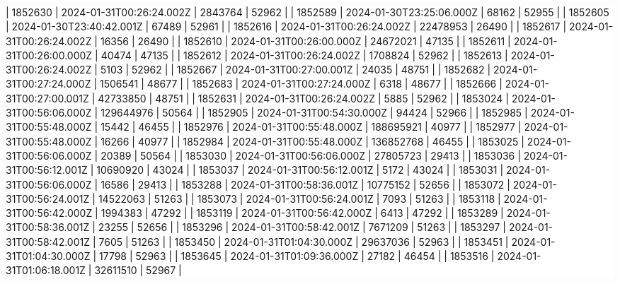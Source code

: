| 1852630 | 2024-01-31T00:26:24.002Z |     2843764 |          52962 |
| 1852589 | 2024-01-30T23:25:06.000Z |       68162 |          52955 |
| 1852605 | 2024-01-30T23:40:42.001Z |       67489 |          52961 |
| 1852616 | 2024-01-31T00:26:24.002Z |    22478953 |          26490 |
| 1852617 | 2024-01-31T00:26:24.002Z |       16356 |          26490 |
| 1852610 | 2024-01-31T00:26:00.000Z |    24672021 |          47135 |
| 1852611 | 2024-01-31T00:26:00.000Z |       40474 |          47135 |
| 1852612 | 2024-01-31T00:26:24.002Z |     1708824 |          52962 |
| 1852613 | 2024-01-31T00:26:24.002Z |        5103 |          52962 |
| 1852667 | 2024-01-31T00:27:00.001Z |       24035 |          48751 |
| 1852682 | 2024-01-31T00:27:24.000Z |     1506541 |          48677 |
| 1852683 | 2024-01-31T00:27:24.000Z |        6318 |          48677 |
| 1852666 | 2024-01-31T00:27:00.001Z |    42733850 |          48751 |
| 1852631 | 2024-01-31T00:26:24.002Z |        5885 |          52962 |
| 1853024 | 2024-01-31T00:56:06.000Z |   129644976 |          50564 |
| 1852905 | 2024-01-31T00:54:30.000Z |       94424 |          52966 |
| 1852985 | 2024-01-31T00:55:48.000Z |       15442 |          46455 |
| 1852976 | 2024-01-31T00:55:48.000Z |   188695921 |          40977 |
| 1852977 | 2024-01-31T00:55:48.000Z |       16266 |          40977 |
| 1852984 | 2024-01-31T00:55:48.000Z |   136852768 |          46455 |
| 1853025 | 2024-01-31T00:56:06.000Z |       20389 |          50564 |
| 1853030 | 2024-01-31T00:56:06.000Z |    27805723 |          29413 |
| 1853036 | 2024-01-31T00:56:12.001Z |    10690920 |          43024 |
| 1853037 | 2024-01-31T00:56:12.001Z |        5172 |          43024 |
| 1853031 | 2024-01-31T00:56:06.000Z |       16586 |          29413 |
| 1853288 | 2024-01-31T00:58:36.001Z |    10775152 |          52656 |
| 1853072 | 2024-01-31T00:56:24.001Z |    14522063 |          51263 |
| 1853073 | 2024-01-31T00:56:24.001Z |        7093 |          51263 |
| 1853118 | 2024-01-31T00:56:42.000Z |     1994383 |          47292 |
| 1853119 | 2024-01-31T00:56:42.000Z |        6413 |          47292 |
| 1853289 | 2024-01-31T00:58:36.001Z |       23255 |          52656 |
| 1853296 | 2024-01-31T00:58:42.001Z |     7671209 |          51263 |
| 1853297 | 2024-01-31T00:58:42.001Z |        7605 |          51263 |
| 1853450 | 2024-01-31T01:04:30.000Z |    29637036 |          52963 |
| 1853451 | 2024-01-31T01:04:30.000Z |       17798 |          52963 |
| 1853645 | 2024-01-31T01:09:36.000Z |       27182 |          46454 |
| 1853516 | 2024-01-31T01:06:18.001Z |    32611510 |          52967 |